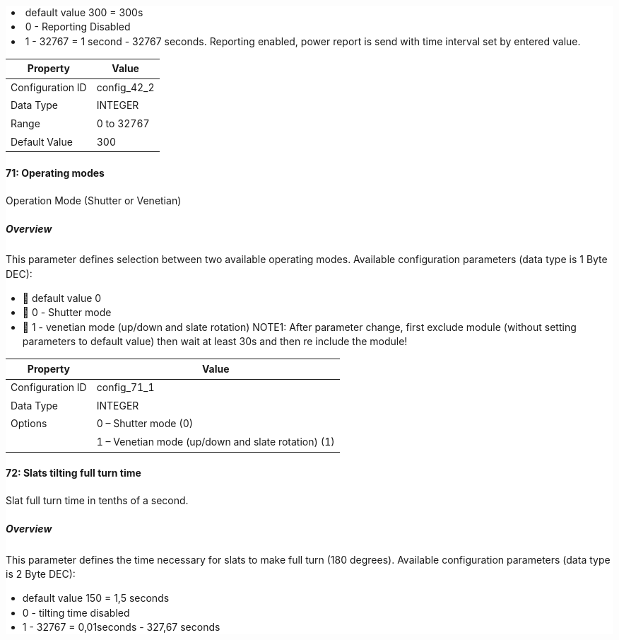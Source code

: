  *   default value 300 = 300s
 *   0 - Reporting Disabled
 *   1 - 32767 = 1 second - 32767 seconds. Reporting enabled, power report is send with time interval set by entered value.


| Property         | Value    |
|------------------|----------|
| Configuration ID | config_42_2 |
| Data Type        | INTEGER |
| Range | 0 to 32767 |
| Default Value | 300 |


#### 71: Operating modes

Operation Mode (Shutter or Venetian)  


##### Overview 

This parameter defines selection between two available operating modes. Available configuration parameters (data type is 1 Byte DEC):

 *   default value 0
 *   0 - Shutter mode
 *   1 - venetian mode (up/down and slate rotation) NOTE1: After parameter change, first exclude module (without setting parameters to default value) then wait at least 30s and then re include the module!


| Property         | Value    |
|------------------|----------|
| Configuration ID | config_71_1 |
| Data Type        | INTEGER || Default Value | 0 |
| Options | 0 – Shutter mode (0) |
|  | 1 – Venetian mode (up/down and slate rotation) (1) |


#### 72: Slats tilting full turn time

Slat full turn time in tenths of a second.  


##### Overview 

This parameter defines the time necessary for slats to make full turn (180 degrees). Available configuration parameters (data type is 2 Byte DEC):

 *  default value 150 = 1,5 seconds
 *  0 - tilting time disabled
 *  1 - 32767 = 0,01seconds - 327,67 seconds

